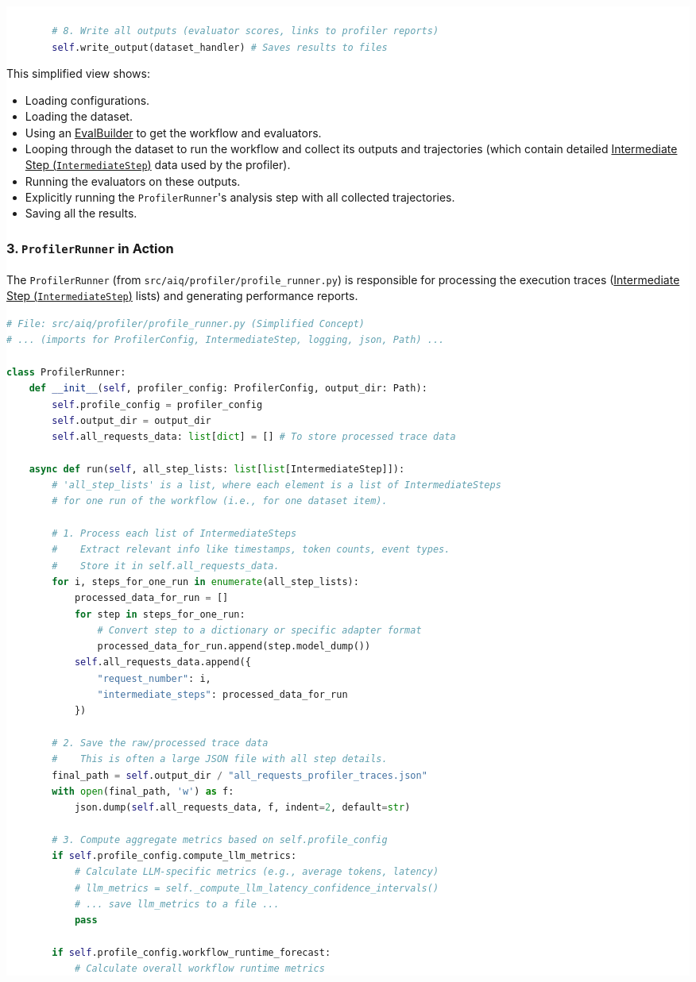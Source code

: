 ```python

        # 8. Write all outputs (evaluator scores, links to profiler reports)
        self.write_output(dataset_handler) # Saves results to files
```
This simplified view shows:
*   Loading configurations.
*   Loading the dataset.
*   Using an [EvalBuilder](06_builder___workflowbuilder____evalbuilder__.md) to get the workflow and evaluators.
*   Looping through the dataset to run the workflow and collect its outputs and trajectories (which contain detailed [Intermediate Step (`IntermediateStep`)](09_intermediate_step___intermediatestep__.md) data used by the profiler).
*   Running the evaluators on these outputs.
*   Explicitly running the `ProfilerRunner`'s analysis step with all collected trajectories.
*   Saving all the results.

### 3. `ProfilerRunner` in Action

The `ProfilerRunner` (from `src/aiq/profiler/profile_runner.py`) is responsible for processing the execution traces ([Intermediate Step (`IntermediateStep`)](09_intermediate_step___intermediatestep__.md) lists) and generating performance reports.

```python
# File: src/aiq/profiler/profile_runner.py (Simplified Concept)
# ... (imports for ProfilerConfig, IntermediateStep, logging, json, Path) ...

class ProfilerRunner:
    def __init__(self, profiler_config: ProfilerConfig, output_dir: Path):
        self.profile_config = profiler_config
        self.output_dir = output_dir
        self.all_requests_data: list[dict] = [] # To store processed trace data

    async def run(self, all_step_lists: list[list[IntermediateStep]]):
        # 'all_step_lists' is a list, where each element is a list of IntermediateSteps
        # for one run of the workflow (i.e., for one dataset item).

        # 1. Process each list of IntermediateSteps
        #    Extract relevant info like timestamps, token counts, event types.
        #    Store it in self.all_requests_data.
        for i, steps_for_one_run in enumerate(all_step_lists):
            processed_data_for_run = []
            for step in steps_for_one_run:
                # Convert step to a dictionary or specific adapter format
                processed_data_for_run.append(step.model_dump()) 
            self.all_requests_data.append({
                "request_number": i, 
                "intermediate_steps": processed_data_for_run
            })
        
        # 2. Save the raw/processed trace data
        #    This is often a large JSON file with all step details.
        final_path = self.output_dir / "all_requests_profiler_traces.json"
        with open(final_path, 'w') as f:
            json.dump(self.all_requests_data, f, indent=2, default=str)

        # 3. Compute aggregate metrics based on self.profile_config
        if self.profile_config.compute_llm_metrics:
            # Calculate LLM-specific metrics (e.g., average tokens, latency)
            # llm_metrics = self._compute_llm_latency_confidence_intervals()
            # ... save llm_metrics to a file ...
            pass

        if self.profile_config.workflow_runtime_forecast:
            # Calculate overall workflow runtime metrics
```